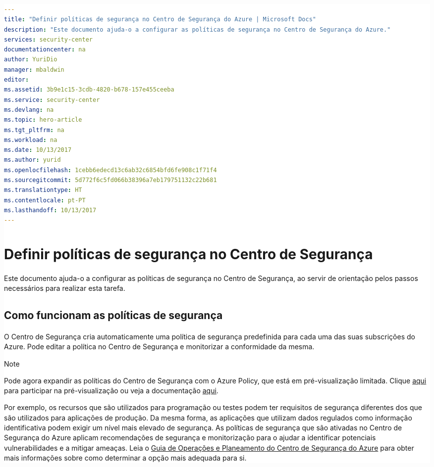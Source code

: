 ```yaml
---
title: "Definir políticas de segurança no Centro de Segurança do Azure | Microsoft Docs"
description: "Este documento ajuda-o a configurar as políticas de segurança no Centro de Segurança do Azure."
services: security-center
documentationcenter: na
author: YuriDio
manager: mbaldwin
editor: 
ms.assetid: 3b9e1c15-3cdb-4820-b678-157e455ceeba
ms.service: security-center
ms.devlang: na
ms.topic: hero-article
ms.tgt_pltfrm: na
ms.workload: na
ms.date: 10/13/2017
ms.author: yurid
ms.openlocfilehash: 1cebb6edecd13c6ab32c6854bfd6fe908c1f71f4
ms.sourcegitcommit: 5d772f6c5fd066b38396a7eb179751132c22b681
ms.translationtype: HT
ms.contentlocale: pt-PT
ms.lasthandoff: 10/13/2017
---
```

# <a name="set-security-policies-in-security-center"></a>Definir políticas de segurança no Centro de Segurança
Este documento ajuda-o a configurar as políticas de segurança no Centro de Segurança, ao servir de orientação pelos passos necessários para realizar esta tarefa. 


## <a name="how-security-policies-work"></a>Como funcionam as políticas de segurança
O Centro de Segurança cria automaticamente uma política de segurança predefinida para cada uma das suas subscrições do Azure. Pode editar a política no Centro de Segurança e monitorizar a conformidade da mesma. 

> [!NOTE]
> Pode agora expandir as políticas do Centro de Segurança com o Azure Policy, que está em pré-visualização limitada. Clique [aqui](http://aka.ms/getpolicy) para participar na pré-visualização ou veja a documentação [aqui](security-center-azure-policy.md).

Por exemplo, os recursos que são utilizados para programação ou testes podem ter requisitos de segurança diferentes dos que são utilizados para aplicações de produção. Da mesma forma, as aplicações que utilizam dados regulados como informação identificativa podem exigir um nível mais elevado de segurança. As políticas de segurança que são ativadas no Centro de Segurança do Azure aplicam recomendações de segurança e monitorização para o ajudar a identificar potenciais vulnerabilidades e a mitigar ameaças. Leia o [Guia de Operações e Planeamento do Centro de Segurança do Azure](security-center-planning-and-operations-guide.md) para obter mais informações sobre como determinar a opção mais adequada para si.
